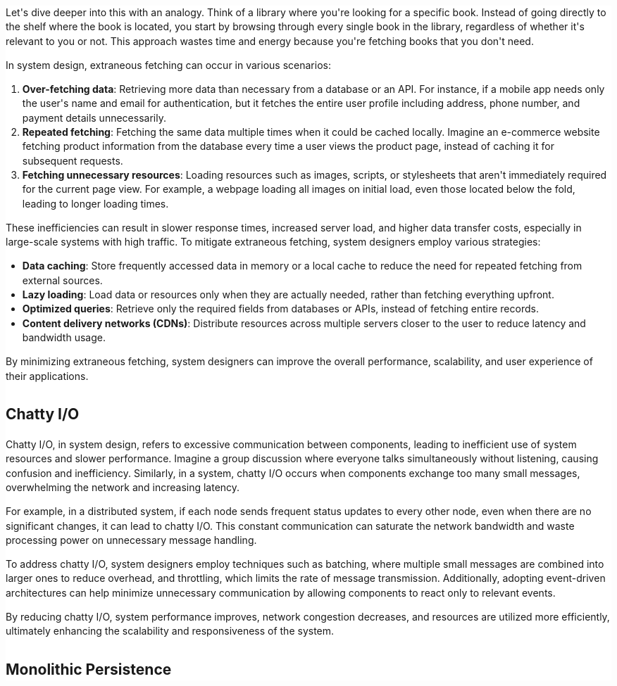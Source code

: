 Let's dive deeper into this with an analogy. Think of a library where you're looking for a specific book. Instead of going directly to the shelf where the book is located, you start by browsing through every single book in the library, regardless of whether it's relevant to you or not. This approach wastes time and energy because you're fetching books that you don't need.

In system design, extraneous fetching can occur in various scenarios:

1. **Over-fetching data**: Retrieving more data than necessary from a database or an API. For instance, if a mobile app needs only the user's name and email for authentication, but it fetches the entire user profile including address, phone number, and payment details unnecessarily.
2. **Repeated fetching**: Fetching the same data multiple times when it could be cached locally. Imagine an e-commerce website fetching product information from the database every time a user views the product page, instead of caching it for subsequent requests.
3. **Fetching unnecessary resources**: Loading resources such as images, scripts, or stylesheets that aren't immediately required for the current page view. For example, a webpage loading all images on initial load, even those located below the fold, leading to longer loading times.

These inefficiencies can result in slower response times, increased server load, and higher data transfer costs, especially in large-scale systems with high traffic. To mitigate extraneous fetching, system designers employ various strategies:

- **Data caching**: Store frequently accessed data in memory or a local cache to reduce the need for repeated fetching from external sources.
- **Lazy loading**: Load data or resources only when they are actually needed, rather than fetching everything upfront.
- **Optimized queries**: Retrieve only the required fields from databases or APIs, instead of fetching entire records.
- **Content delivery networks (CDNs)**: Distribute resources across multiple servers closer to the user to reduce latency and bandwidth usage.

By minimizing extraneous fetching, system designers can improve the overall performance, scalability, and user experience of their applications.

## Chatty I/O

Chatty I/O, in system design, refers to excessive communication between components, leading to inefficient use of system resources and slower performance. Imagine a group discussion where everyone talks simultaneously without listening, causing confusion and inefficiency. Similarly, in a system, chatty I/O occurs when components exchange too many small messages, overwhelming the network and increasing latency.

For example, in a distributed system, if each node sends frequent status updates to every other node, even when there are no significant changes, it can lead to chatty I/O. This constant communication can saturate the network bandwidth and waste processing power on unnecessary message handling.

To address chatty I/O, system designers employ techniques such as batching, where multiple small messages are combined into larger ones to reduce overhead, and throttling, which limits the rate of message transmission. Additionally, adopting event-driven architectures can help minimize unnecessary communication by allowing components to react only to relevant events.

By reducing chatty I/O, system performance improves, network congestion decreases, and resources are utilized more efficiently, ultimately enhancing the scalability and responsiveness of the system.

## Monolithic Persistence
